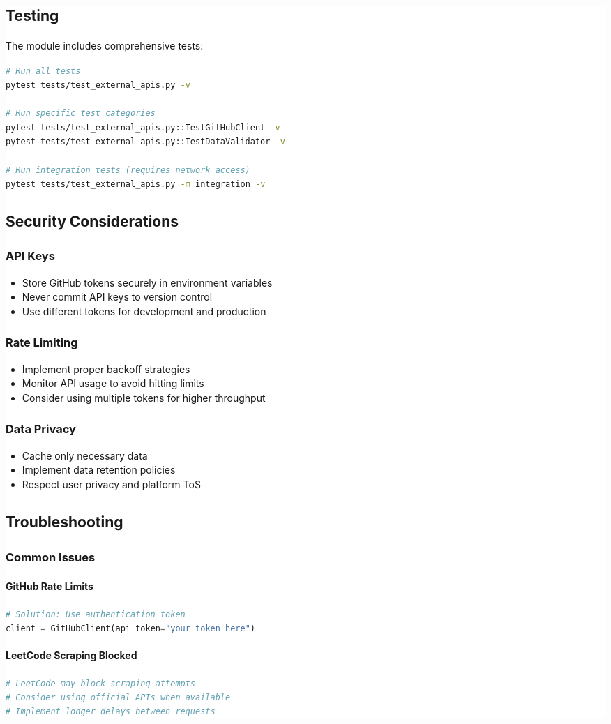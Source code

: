 ## Testing

The module includes comprehensive tests:

```bash
# Run all tests
pytest tests/test_external_apis.py -v

# Run specific test categories
pytest tests/test_external_apis.py::TestGitHubClient -v
pytest tests/test_external_apis.py::TestDataValidator -v

# Run integration tests (requires network access)
pytest tests/test_external_apis.py -m integration -v
```

## Security Considerations

### API Keys
- Store GitHub tokens securely in environment variables
- Never commit API keys to version control
- Use different tokens for development and production

### Rate Limiting
- Implement proper backoff strategies
- Monitor API usage to avoid hitting limits
- Consider using multiple tokens for higher throughput

### Data Privacy
- Cache only necessary data
- Implement data retention policies
- Respect user privacy and platform ToS

## Troubleshooting

### Common Issues

#### GitHub Rate Limits
```python
# Solution: Use authentication token
client = GitHubClient(api_token="your_token_here")
```

#### LeetCode Scraping Blocked
```python
# LeetCode may block scraping attempts
# Consider using official APIs when available
# Implement longer delays between requests
```
